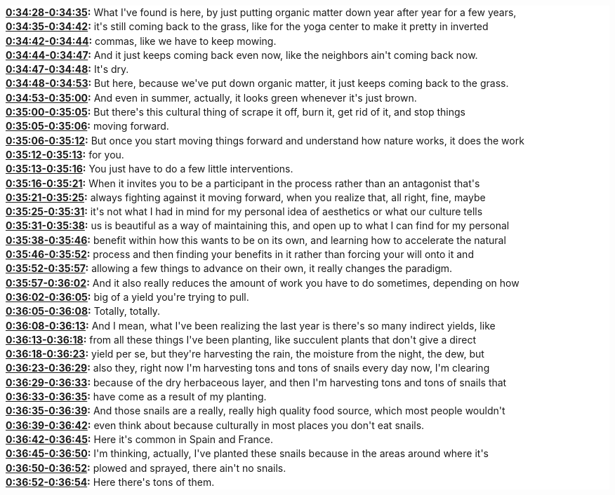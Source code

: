 **[0:34:28-0:34:35](https://regenerativeskills.com/jacob-evans/#t=0:34:28):**  What I've found is here, by just putting organic matter down year after year for a few years,  
**[0:34:35-0:34:42](https://regenerativeskills.com/jacob-evans/#t=0:34:35):**  it's still coming back to the grass, like for the yoga center to make it pretty in inverted  
**[0:34:42-0:34:44](https://regenerativeskills.com/jacob-evans/#t=0:34:42):**  commas, like we have to keep mowing.  
**[0:34:44-0:34:47](https://regenerativeskills.com/jacob-evans/#t=0:34:44):**  And it just keeps coming back even now, like the neighbors ain't coming back now.  
**[0:34:47-0:34:48](https://regenerativeskills.com/jacob-evans/#t=0:34:47):**  It's dry.  
**[0:34:48-0:34:53](https://regenerativeskills.com/jacob-evans/#t=0:34:48):**  But here, because we've put down organic matter, it just keeps coming back to the grass.  
**[0:34:53-0:35:00](https://regenerativeskills.com/jacob-evans/#t=0:34:53):**  And even in summer, actually, it looks green whenever it's just brown.  
**[0:35:00-0:35:05](https://regenerativeskills.com/jacob-evans/#t=0:35:00):**  But there's this cultural thing of scrape it off, burn it, get rid of it, and stop things  
**[0:35:05-0:35:06](https://regenerativeskills.com/jacob-evans/#t=0:35:05):**  moving forward.  
**[0:35:06-0:35:12](https://regenerativeskills.com/jacob-evans/#t=0:35:06):**  But once you start moving things forward and understand how nature works, it does the work  
**[0:35:12-0:35:13](https://regenerativeskills.com/jacob-evans/#t=0:35:12):**  for you.  
**[0:35:13-0:35:16](https://regenerativeskills.com/jacob-evans/#t=0:35:13):**  You just have to do a few little interventions.  
**[0:35:16-0:35:21](https://regenerativeskills.com/jacob-evans/#t=0:35:16):**  When it invites you to be a participant in the process rather than an antagonist that's  
**[0:35:21-0:35:25](https://regenerativeskills.com/jacob-evans/#t=0:35:21):**  always fighting against it moving forward, when you realize that, all right, fine, maybe  
**[0:35:25-0:35:31](https://regenerativeskills.com/jacob-evans/#t=0:35:25):**  it's not what I had in mind for my personal idea of aesthetics or what our culture tells  
**[0:35:31-0:35:38](https://regenerativeskills.com/jacob-evans/#t=0:35:31):**  us is beautiful as a way of maintaining this, and open up to what I can find for my personal  
**[0:35:38-0:35:46](https://regenerativeskills.com/jacob-evans/#t=0:35:38):**  benefit within how this wants to be on its own, and learning how to accelerate the natural  
**[0:35:46-0:35:52](https://regenerativeskills.com/jacob-evans/#t=0:35:46):**  process and then finding your benefits in it rather than forcing your will onto it and  
**[0:35:52-0:35:57](https://regenerativeskills.com/jacob-evans/#t=0:35:52):**  allowing a few things to advance on their own, it really changes the paradigm.  
**[0:35:57-0:36:02](https://regenerativeskills.com/jacob-evans/#t=0:35:57):**  And it also really reduces the amount of work you have to do sometimes, depending on how  
**[0:36:02-0:36:05](https://regenerativeskills.com/jacob-evans/#t=0:36:02):**  big of a yield you're trying to pull.  
**[0:36:05-0:36:08](https://regenerativeskills.com/jacob-evans/#t=0:36:05):**  Totally, totally.  
**[0:36:08-0:36:13](https://regenerativeskills.com/jacob-evans/#t=0:36:08):**  And I mean, what I've been realizing the last year is there's so many indirect yields, like  
**[0:36:13-0:36:18](https://regenerativeskills.com/jacob-evans/#t=0:36:13):**  from all these things I've been planting, like succulent plants that don't give a direct  
**[0:36:18-0:36:23](https://regenerativeskills.com/jacob-evans/#t=0:36:18):**  yield per se, but they're harvesting the rain, the moisture from the night, the dew, but  
**[0:36:23-0:36:29](https://regenerativeskills.com/jacob-evans/#t=0:36:23):**  also they, right now I'm harvesting tons and tons of snails every day now, I'm clearing  
**[0:36:29-0:36:33](https://regenerativeskills.com/jacob-evans/#t=0:36:29):**  because of the dry herbaceous layer, and then I'm harvesting tons and tons of snails that  
**[0:36:33-0:36:35](https://regenerativeskills.com/jacob-evans/#t=0:36:33):**  have come as a result of my planting.  
**[0:36:35-0:36:39](https://regenerativeskills.com/jacob-evans/#t=0:36:35):**  And those snails are a really, really high quality food source, which most people wouldn't  
**[0:36:39-0:36:42](https://regenerativeskills.com/jacob-evans/#t=0:36:39):**  even think about because culturally in most places you don't eat snails.  
**[0:36:42-0:36:45](https://regenerativeskills.com/jacob-evans/#t=0:36:42):**  Here it's common in Spain and France.  
**[0:36:45-0:36:50](https://regenerativeskills.com/jacob-evans/#t=0:36:45):**  I'm thinking, actually, I've planted these snails because in the areas around where it's  
**[0:36:50-0:36:52](https://regenerativeskills.com/jacob-evans/#t=0:36:50):**  plowed and sprayed, there ain't no snails.  
**[0:36:52-0:36:54](https://regenerativeskills.com/jacob-evans/#t=0:36:52):**  Here there's tons of them.  